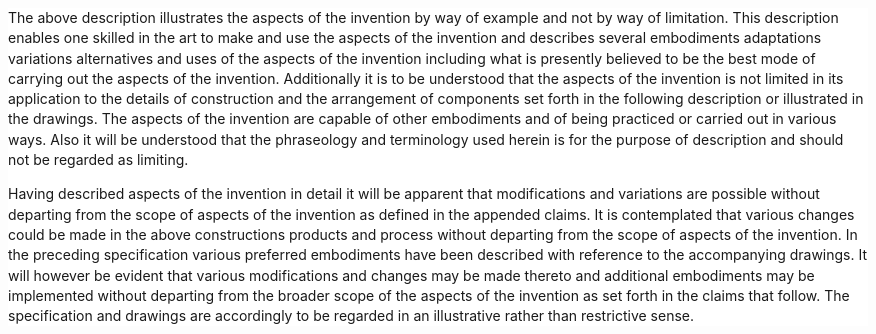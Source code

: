 The above description illustrates the aspects of the invention by way of example and not by way of limitation. This description enables one skilled in the art to make and use the aspects of the invention and describes several embodiments adaptations variations alternatives and uses of the aspects of the invention including what is presently believed to be the best mode of carrying out the aspects of the invention. Additionally it is to be understood that the aspects of the invention is not limited in its application to the details of construction and the arrangement of components set forth in the following description or illustrated in the drawings. The aspects of the invention are capable of other embodiments and of being practiced or carried out in various ways. Also it will be understood that the phraseology and terminology used herein is for the purpose of description and should not be regarded as limiting.

Having described aspects of the invention in detail it will be apparent that modifications and variations are possible without departing from the scope of aspects of the invention as defined in the appended claims. It is contemplated that various changes could be made in the above constructions products and process without departing from the scope of aspects of the invention. In the preceding specification various preferred embodiments have been described with reference to the accompanying drawings. It will however be evident that various modifications and changes may be made thereto and additional embodiments may be implemented without departing from the broader scope of the aspects of the invention as set forth in the claims that follow. The specification and drawings are accordingly to be regarded in an illustrative rather than restrictive sense.

